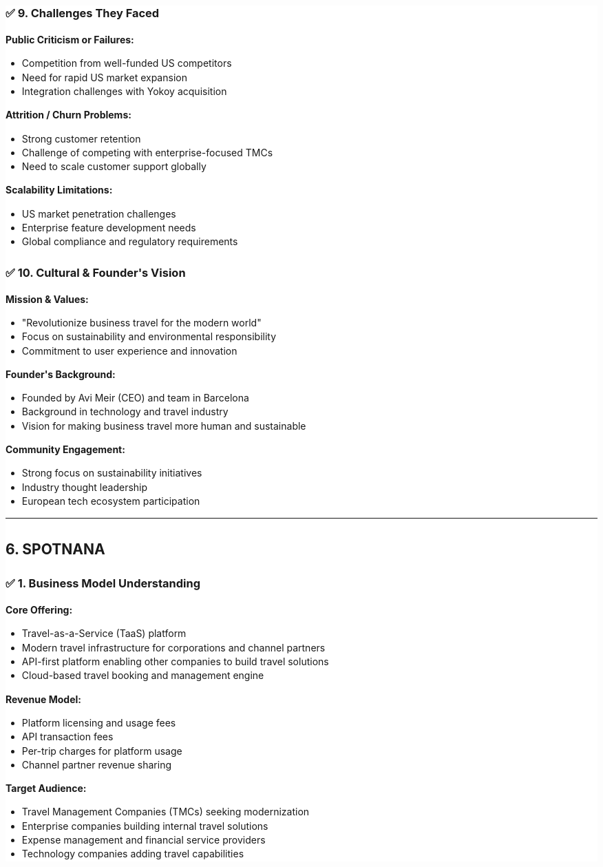 ### ✅ 9. Challenges They Faced

**Public Criticism or Failures:**
- Competition from well-funded US competitors
- Need for rapid US market expansion
- Integration challenges with Yokoy acquisition

**Attrition / Churn Problems:**
- Strong customer retention
- Challenge of competing with enterprise-focused TMCs
- Need to scale customer support globally

**Scalability Limitations:**
- US market penetration challenges
- Enterprise feature development needs
- Global compliance and regulatory requirements

### ✅ 10. Cultural & Founder's Vision

**Mission & Values:**
- "Revolutionize business travel for the modern world"
- Focus on sustainability and environmental responsibility
- Commitment to user experience and innovation

**Founder's Background:**
- Founded by Avi Meir (CEO) and team in Barcelona
- Background in technology and travel industry
- Vision for making business travel more human and sustainable

**Community Engagement:**
- Strong focus on sustainability initiatives
- Industry thought leadership
- European tech ecosystem participation

---

## 6. SPOTNANA

### ✅ 1. Business Model Understanding

**Core Offering:**
- Travel-as-a-Service (TaaS) platform
- Modern travel infrastructure for corporations and channel partners
- API-first platform enabling other companies to build travel solutions
- Cloud-based travel booking and management engine

**Revenue Model:**
- Platform licensing and usage fees
- API transaction fees
- Per-trip charges for platform usage
- Channel partner revenue sharing

**Target Audience:**
- Travel Management Companies (TMCs) seeking modernization
- Enterprise companies building internal travel solutions
- Expense management and financial service providers
- Technology companies adding travel capabilities
